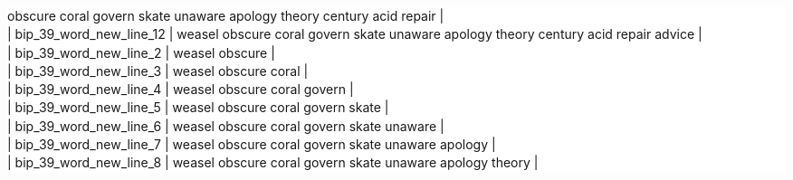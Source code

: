 obscure
coral
govern
skate
unaware
apology
theory
century
acid
repair |  
| bip_39_word_new_line_12 | weasel
obscure
coral
govern
skate
unaware
apology
theory
century
acid
repair
advice |  
| bip_39_word_new_line_2 | weasel
obscure |  
| bip_39_word_new_line_3 | weasel
obscure
coral |  
| bip_39_word_new_line_4 | weasel
obscure
coral
govern |  
| bip_39_word_new_line_5 | weasel
obscure
coral
govern
skate |  
| bip_39_word_new_line_6 | weasel
obscure
coral
govern
skate
unaware |  
| bip_39_word_new_line_7 | weasel
obscure
coral
govern
skate
unaware
apology |  
| bip_39_word_new_line_8 | weasel
obscure
coral
govern
skate
unaware
apology
theory |  